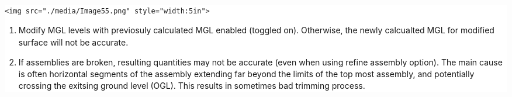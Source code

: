     <img src="./media/Image55.png" style="width:5in">

    


1. Modify MGL levels with previosuly calculated MGL enabled (toggled on). Otherwise, the newly calcualted MGL for modified surface will not be accurate.

1. If assemblies are broken, resulting quantities may not be accurate (even when using refine assembly option). The main cause is often horizontal segments of the assembly extending far beyond the limits of the top most assembly, and potentially crossing the exitsing ground level (OGL). This results in sometimes bad trimming process. 
